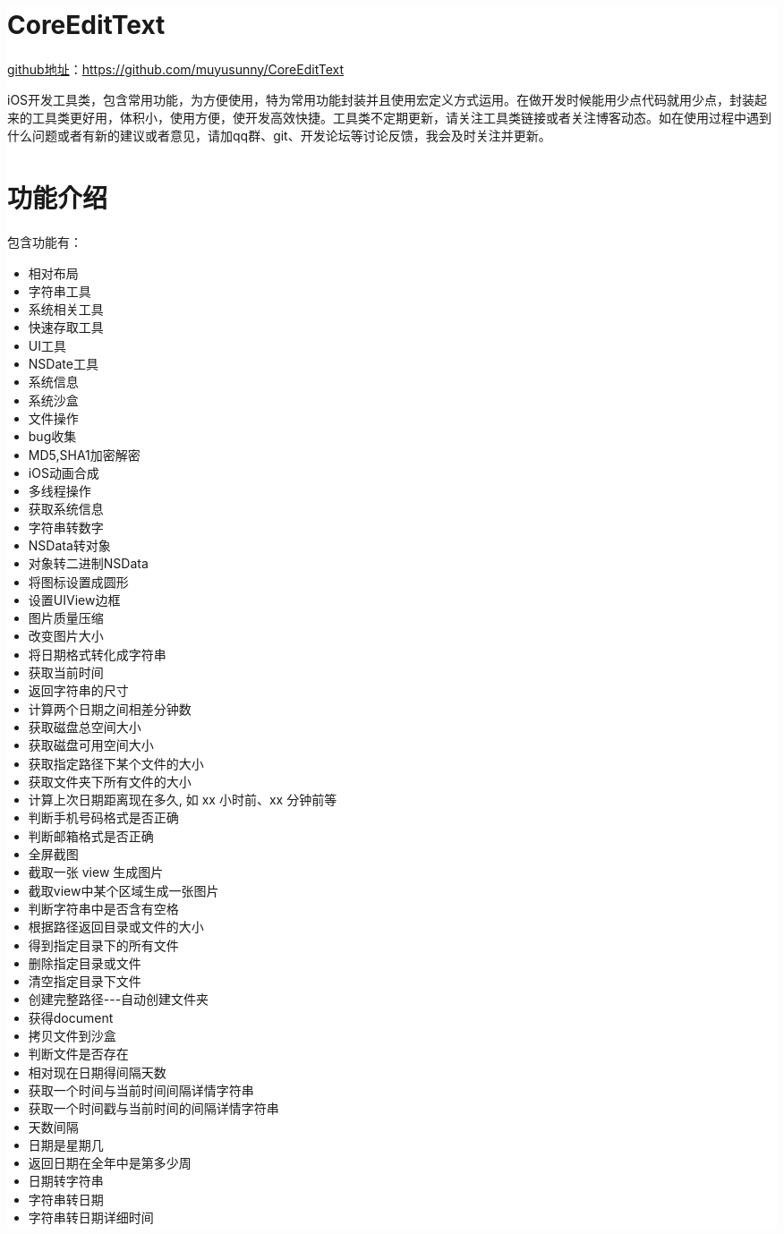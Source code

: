 # CoreEditText
[github地址](https://github.com/muyusunny/CoreEditText)：https://github.com/muyusunny/CoreEditText

iOS开发工具类，包含常用功能，为方便使用，特为常用功能封装并且使用宏定义方式运用。在做开发时候能用少点代码就用少点，封装起来的工具类更好用，体积小，使用方便，使开发高效快捷。工具类不定期更新，请关注工具类链接或者关注博客动态。如在使用过程中遇到什么问题或者有新的建议或者意见，请加qq群、git、开发论坛等讨论反馈，我会及时关注并更新。

# 功能介绍

包含功能有：
* 相对布局
* 字符串工具
* 系统相关工具
* 快速存取工具
* UI工具
* NSDate工具
* 系统信息
* 系统沙盒
* 文件操作
* bug收集
* MD5,SHA1加密解密
* iOS动画合成
* 多线程操作
* 获取系统信息
* 字符串转数字
* NSData转对象
* 对象转二进制NSData
* 将图标设置成圆形
* 设置UIView边框
* 图片质量压缩
* 改变图片大小
* 将日期格式转化成字符串
* 获取当前时间
* 返回字符串的尺寸
* 计算两个日期之间相差分钟数
* 获取磁盘总空间大小
* 获取磁盘可用空间大小
* 获取指定路径下某个文件的大小
* 获取文件夹下所有文件的大小
* 计算上次日期距离现在多久, 如 xx 小时前、xx 分钟前等
* 判断手机号码格式是否正确
* 判断邮箱格式是否正确
* 全屏截图
* 截取一张 view 生成图片
* 截取view中某个区域生成一张图片
* 判断字符串中是否含有空格
* 根据路径返回目录或文件的大小
* 得到指定目录下的所有文件
* 删除指定目录或文件
* 清空指定目录下文件
* 创建完整路径---自动创建文件夹
* 获得document
* 拷贝文件到沙盒
* 判断文件是否存在
* 相对现在日期得间隔天数
* 获取一个时间与当前时间间隔详情字符串
* 获取一个时间戳与当前时间的间隔详情字符串
* 天数间隔
* 日期是星期几
* 返回日期在全年中是第多少周
* 日期转字符串
* 字符串转日期
* 字符串转日期详细时间